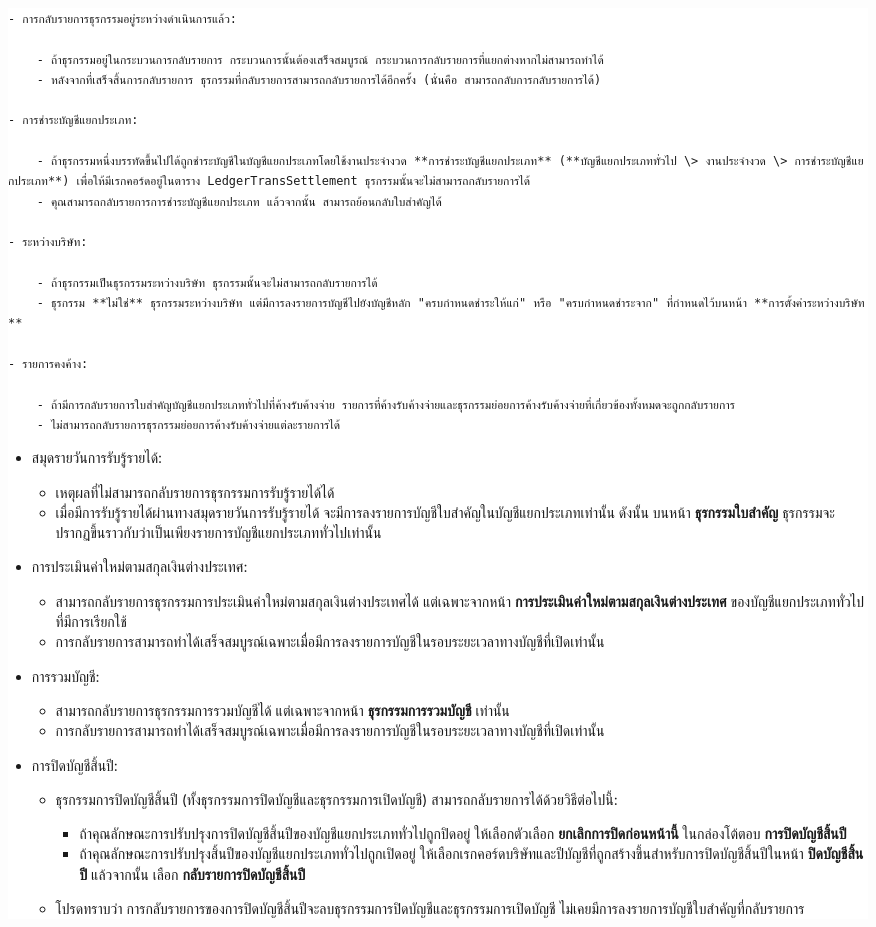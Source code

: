     - การกลับรายการธุรกรรมอยู่ระหว่างดําเนินการแล้ว:

        - ถ้าธุรกรรมอยู่ในกระบวนการกลับรายการ กระบวนการนั้นต้องเสร็จสมบูรณ์ กระบวนการกลับรายการที่แยกต่างหากไม่สามารถทําได้ 
        - หลังจากที่เสร็จสิ้นการกลับรายการ ธุรกรรมที่กลับรายการสามารถกลับรายการได้อีกครั้ง (นั่นคือ สามารถกลับการกลับรายการได้)

    - การชำระบัญชีแยกประเภท:

        - ถ้าธุรกรรมหนึ่งบรรทัดขึ้นไปได้ถูกชําระบัญชีในบัญชีแยกประเภทโดยใช้งานประจํางวด **การชําระบัญชีแยกประเภท** (**บัญชีแยกประเภททั่วไป \> งานประจํางวด \> การชําระบัญชีแยกประเภท**) เพื่อให้มีเรกคอร์ดอยู่ในตาราง LedgerTransSettlement ธุรกรรมนั้นจะไม่สามารถกลับรายการได้
        - คุณสามารถกลับรายการการชําระบัญชีแยกประเภท แล้วจากนั้น สามารถย้อนกลับใบสำคัญได้

    - ระหว่างบริษัท:

        - ถ้าธุรกรรมเป็นธุรกรรมระหว่างบริษัท ธุรกรรมนั้นจะไม่สามารถกลับรายการได้
        - ธุรกรรม **ไม่ใช่** ธุรกรรมระหว่างบริษัท แต่มีการลงรายการบัญชีไปยังบัญชีหลัก "ครบกำหนดชำระให้แก่" หรือ "ครบกําหนดชําระจาก" ที่กําหนดไว้บนหน้า **การตั้งค่าระหว่างบริษัท**

    - รายการคงค้าง:

        - ถ้ามีการกลับรายการใบสําคัญบัญชีแยกประเภททั่วไปที่ค้างรับค้างจ่าย รายการที่ค้างรับค้างจ่ายและธุรกรรมย่อยการค้างรับค้างจ่ายที่เกี่ยวข้องทั้งหมดจะถูกกลับรายการ
        - ไม่สามารถกลับรายการธุรกรรมย่อยการค้างรับค้างจ่ายแต่ละรายการได้

- สมุดรายวันการรับรู้รายได้:

    - เหตุผลที่ไม่สามารถกลับรายการธุรกรรมการรับรู้รายได้ได้
    - เมื่อมีการรับรู้รายได้ผ่านทางสมุดรายวันการรับรู้รายได้ จะมีการลงรายการบัญชีใบสําคัญในบัญชีแยกประเภทเท่านั้น ดังนั้น บนหน้า **ธุรกรรมใบสําคัญ** ธุรกรรมจะปรากฏขึ้นราวกับว่าเป็นเพียงรายการบัญชีแยกประเภททั่วไปเท่านั้น

- การประเมินค่าใหม่ตามสกุลเงินต่างประเทศ:

    - สามารถกลับรายการธุรกรรมการประเมินค่าใหม่ตามสกุลเงินต่างประเทศได้ แต่เฉพาะจากหน้า **การประเมินค่าใหม่ตามสกุลเงินต่างประเทศ** ของบัญชีแยกประเภททั่วไปที่มีการเรียกใช้
    - การกลับรายการสามารถทําได้เสร็จสมบูรณ์เฉพาะเมื่อมีการลงรายการบัญชีในรอบระยะเวลาทางบัญชีที่เปิดเท่านั้น

- การรวมบัญชี:

    - สามารถกลับรายการธุรกรรมการรวมบัญชีได้ แต่เฉพาะจากหน้า **ธุรกรรมการรวมบัญชี** เท่านั้น
    - การกลับรายการสามารถทําได้เสร็จสมบูรณ์เฉพาะเมื่อมีการลงรายการบัญชีในรอบระยะเวลาทางบัญชีที่เปิดเท่านั้น

- การปิดบัญชีสิ้นปี:

    - ธุรกรรมการปิดบัญชีสิ้นปี (ทั้งธุรกรรมการปิดบัญชีและธุรกรรมการเปิดบัญชี) สามารถกลับรายการได้ด้วยวิธีต่อไปนี้:

        - ถ้าคุณลักษณะการปรับปรุงการปิดบัญชีสิ้นปีของบัญชีแยกประเภททั่วไปถูกปิดอยู่ ให้เลือกตัวเลือก **ยกเลิกการปิดก่อนหน้านี้** ในกล่องโต้ตอบ **การปิดบัญชีสิ้นปี**
        - ถ้าคุณลักษณะการปรับปรุงสิ้นปีของบัญชีแยกประเภททั่วไปถูกเปิดอยู่ ให้เลือกเรกคอร์ดบริษัทและปีบัญชีที่ถูกสร้างขึ้นสําหรับการปิดบัญชีสิ้นปีในหน้า **ปิดบัญชีสิ้นปี** แล้วจากนั้น เลือก **กลับรายการปิดบัญชีสิ้นปี**

    - โปรดทราบว่า การกลับรายการของการปิดบัญชีสิ้นปีจะลบธุรกรรมการปิดบัญชีและธุรกรรมการเปิดบัญชี ไม่เคยมีการลงรายการบัญชีใบสําคัญที่กลับรายการ
